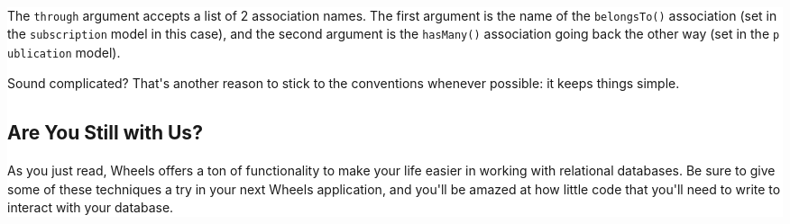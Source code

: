 The `through` argument accepts a list of 2 association names. The first argument is the name of the 
`belongsTo()` association (set in the `subscription` model in this case), and the second argument is the 
`hasMany()` association going back the other way (set in the `publication` model).

Sound complicated? That's another reason to stick to the conventions whenever possible: it keeps things 
simple.

## Are You Still with Us?

As you just read, Wheels offers a ton of functionality to make your life easier in working with 
relational databases. Be sure to give some of these techniques a try in your next Wheels application, 
and you'll be amazed at how little code that you'll need to write to interact with your database.
